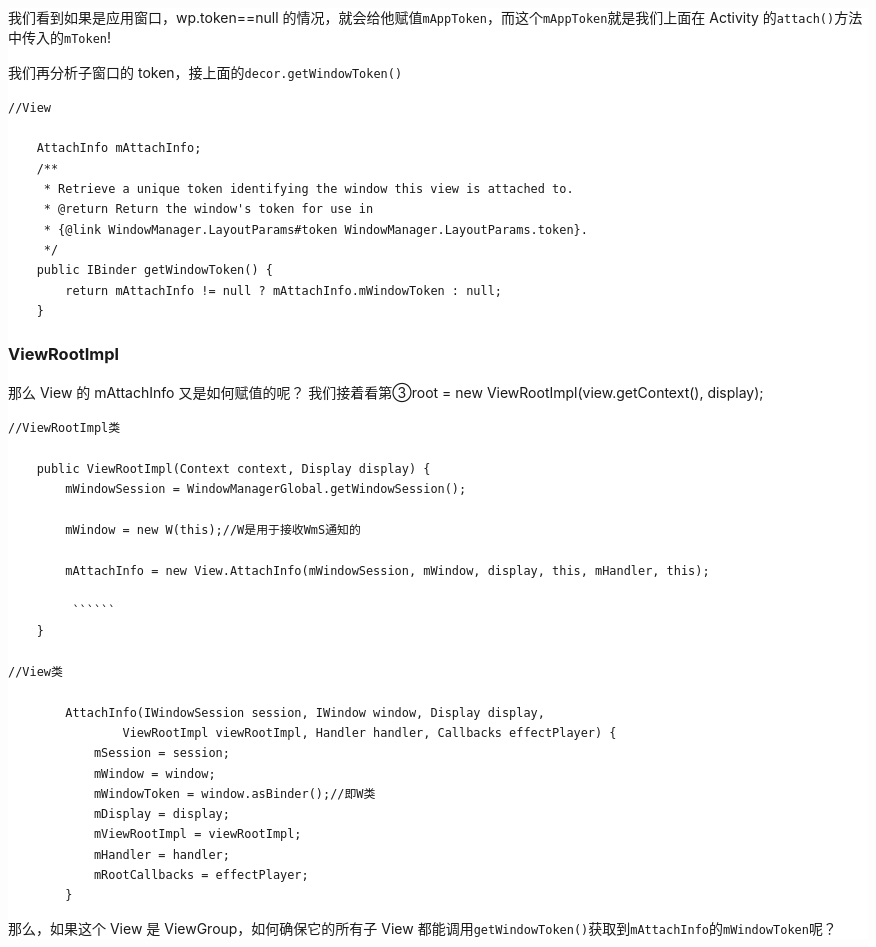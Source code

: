 我们看到如果是应用窗口，wp.token==null 的情况，就会给他赋值`mAppToken`，而这个`mAppToken`就是我们上面在 Activity 的`attach()`方法中传入的`mToken`!

我们再分析子窗口的 token，接上面的`decor.getWindowToken()`

```
//View 

    AttachInfo mAttachInfo;
    /**
     * Retrieve a unique token identifying the window this view is attached to.
     * @return Return the window's token for use in
     * {@link WindowManager.LayoutParams#token WindowManager.LayoutParams.token}.
     */
    public IBinder getWindowToken() {
        return mAttachInfo != null ? mAttachInfo.mWindowToken : null;
    }

```

### <a></a>ViewRootImpl

那么 View 的 mAttachInfo 又是如何赋值的呢？
我们接着看第③root = new ViewRootImpl(view.getContext(), display);

```
//ViewRootImpl类

    public ViewRootImpl(Context context, Display display) {
        mWindowSession = WindowManagerGlobal.getWindowSession();

        mWindow = new W(this);//W是用于接收WmS通知的

        mAttachInfo = new View.AttachInfo(mWindowSession, mWindow, display, this, mHandler, this);

         ``````
    }

//View类

        AttachInfo(IWindowSession session, IWindow window, Display display,
                ViewRootImpl viewRootImpl, Handler handler, Callbacks effectPlayer) {
            mSession = session;
            mWindow = window;
            mWindowToken = window.asBinder();//即W类
            mDisplay = display;
            mViewRootImpl = viewRootImpl;
            mHandler = handler;
            mRootCallbacks = effectPlayer;
        }
```

那么，如果这个 View 是 ViewGroup，如何确保它的所有子 View 都能调用`getWindowToken()`获取到`mAttachInfo`的`mWindowToken`呢？
